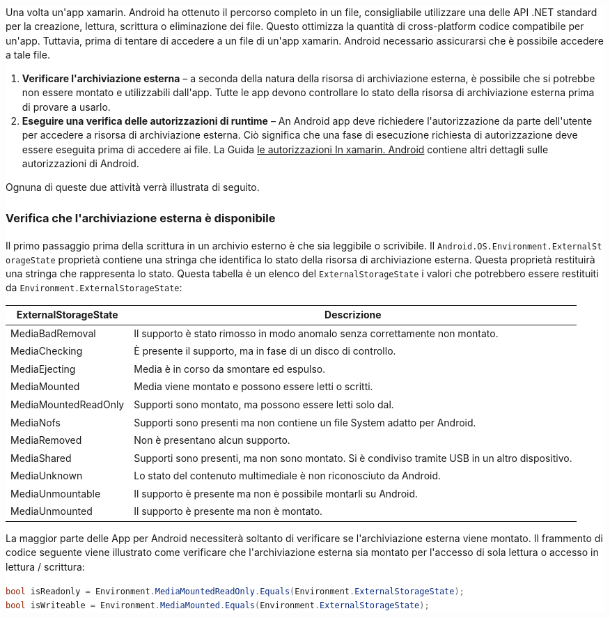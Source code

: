 Una volta un'app xamarin. Android ha ottenuto il percorso completo in un file, consigliabile utilizzare una delle API .NET standard per la creazione, lettura, scrittura o eliminazione dei file. Questo ottimizza la quantità di cross-platform codice compatibile per un'app. Tuttavia, prima di tentare di accedere a un file di un'app xamarin. Android necessario assicurarsi che è possibile accedere a tale file.

1. **Verificare l'archiviazione esterna** &ndash; a seconda della natura della risorsa di archiviazione esterna, è possibile che si potrebbe non essere montato e utilizzabili dall'app. Tutte le app devono controllare lo stato della risorsa di archiviazione esterna prima di provare a usarlo.
2. **Eseguire una verifica delle autorizzazioni di runtime** &ndash; An Android app deve richiedere l'autorizzazione da parte dell'utente per accedere a risorsa di archiviazione esterna. Ciò significa che una fase di esecuzione richiesta di autorizzazione deve essere eseguita prima di accedere ai file. La Guida [le autorizzazioni In xamarin. Android](~/android/app-fundamentals/permissions.md) contiene altri dettagli sulle autorizzazioni di Android.

Ognuna di queste due attività verrà illustrata di seguito.

### <a name="verifying-that-external-storage-is-available"></a>Verifica che l'archiviazione esterna è disponibile

Il primo passaggio prima della scrittura in un archivio esterno è che sia leggibile o scrivibile. Il `Android.OS.Environment.ExternalStorageState` proprietà contiene una stringa che identifica lo stato della risorsa di archiviazione esterna. Questa proprietà restituirà una stringa che rappresenta lo stato. Questa tabella è un elenco del `ExternalStorageState` i valori che potrebbero essere restituiti da `Environment.ExternalStorageState`:

| ExternalStorageState | Descrizione  |
|----------------------|---|
| MediaBadRemoval      | Il supporto è stato rimosso in modo anomalo senza correttamente non montato. |
| MediaChecking        | È presente il supporto, ma in fase di un disco di controllo.  |
| MediaEjecting        | Media è in corso da smontare ed espulso.  |
| MediaMounted         | Media viene montato e possono essere letti o scritti.  |
| MediaMountedReadOnly | Supporti sono montato, ma possono essere letti solo dal. |
| MediaNofs            | Supporti sono presenti ma non contiene un file System adatto per Android. |
| MediaRemoved         | Non è presentano alcun supporto. |
| MediaShared          | Supporti sono presenti, ma non sono montato. Si è condiviso tramite USB in un altro dispositivo.|
| MediaUnknown         | Lo stato del contenuto multimediale è non riconosciuto da Android. |
| MediaUnmountable     | Il supporto è presente ma non è possibile montarli su Android. |
| MediaUnmounted       | Il supporto è presente ma non è montato. |


La maggior parte delle App per Android necessiterà soltanto di verificare se l'archiviazione esterna viene montato. Il frammento di codice seguente viene illustrato come verificare che l'archiviazione esterna sia montato per l'accesso di sola lettura o accesso in lettura / scrittura:

```csharp
bool isReadonly = Environment.MediaMountedReadOnly.Equals(Environment.ExternalStorageState);
bool isWriteable = Environment.MediaMounted.Equals(Environment.ExternalStorageState);
```
